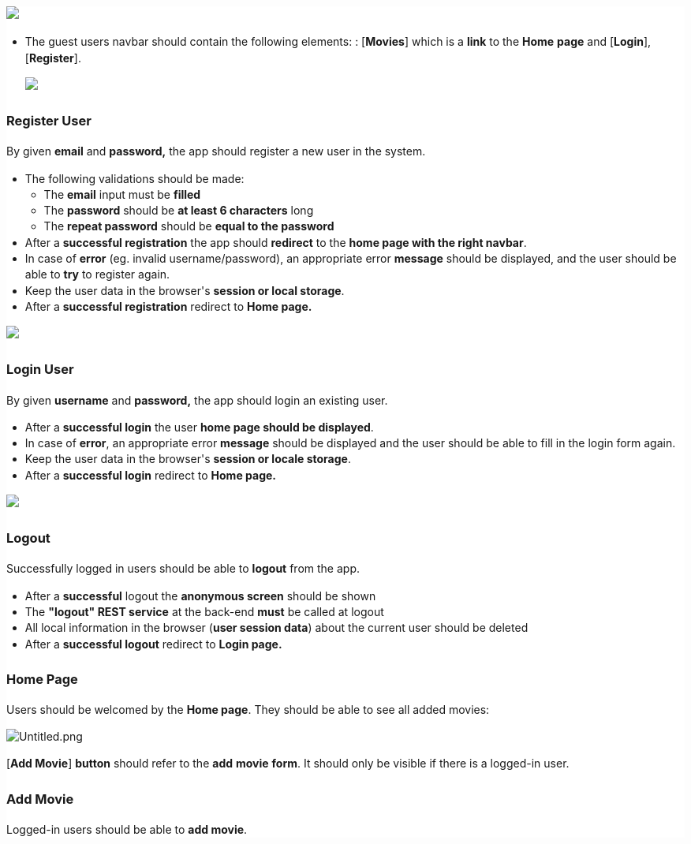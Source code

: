   ![](Aspose.Words.f0492a48-a8dc-443b-879d-8e48f5523d9b.006.png)

- The guest users navbar should contain the following elements: : [**Movies**] which is a **link** to the **Home** **page** and [**Login**], [**Register**].

  ![](Aspose.Words.f0492a48-a8dc-443b-879d-8e48f5523d9b.007.png)
### **Register User**
By given **email** and **password,** the app should register a new user in the system.

- The following validations should be made:
  - The **email** input must be **filled**
  - The **password** should be **at least 6 characters** long
  - The **repeat password** should be **equal to the password**
- After a **successful registration** the app should **redirect** to the **home page with the right navbar**.
- In case of **error** (eg. invalid username/password), an appropriate error **message** should be displayed, and the user should be able to **try** to register again.
- Keep the user data in the browser's **session or local storage**. 
- After a **successful registration** redirect to **Home page.**

![](Aspose.Words.f0492a48-a8dc-443b-879d-8e48f5523d9b.008.png)
### **Login User**
By given **username** and **password,** the app should login an existing user.

- After a **successful login** the user **home page should be displayed**.
- In case of **error**, an appropriate error **message** should be displayed and the user should be able to fill in the login form again.
- Keep the user data in the browser's **session or locale storage**. 
- After a **successful login** redirect to **Home page.**

![](Aspose.Words.f0492a48-a8dc-443b-879d-8e48f5523d9b.009.png)
### **Logout**
Successfully logged in users should be able to **logout** from the app.

- After a **successful** logout the **anonymous screen** should be shown
- The **"logout" REST service** at the back-end  **must** be called at logout
- All local information in the browser (**user session data**) about the current user should be deleted
- After a **successful logout** redirect to **Login page.**
### **Home Page**
Users should be welcomed by the **Home page**. They should be able to see all added movies:

![Untitled.png](Aspose.Words.f0492a48-a8dc-443b-879d-8e48f5523d9b.010.png)

[**Add Movie**] **button** should refer to the **add** **movie** **form**. It should only be visible if there is a logged-in user.
### **Add Movie**
Logged-in users should be able to **add movie**. 
